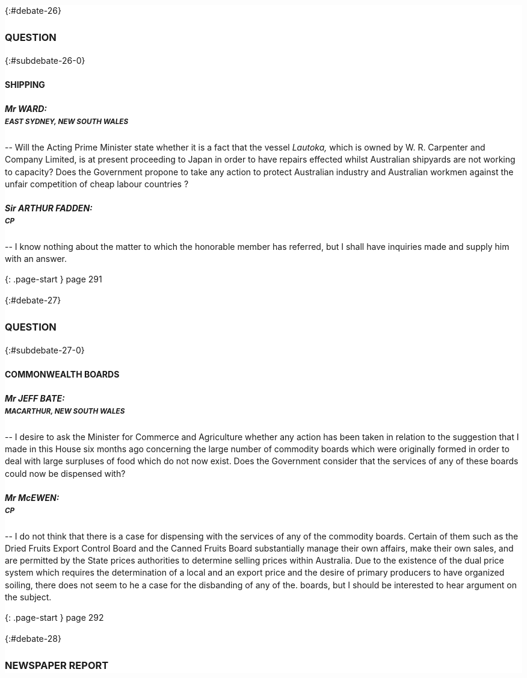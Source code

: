 {:#debate-26}
### QUESTION

{:#subdebate-26-0}
#### SHIPPING

##### Mr WARD:<br><small class="text-muted">EAST SYDNEY, NEW SOUTH WALES</small>

-- Will the Acting Prime Minister state whether it is a fact that the vessel  *Lautoka,*  which is owned by W. R. Carpenter and Company Limited, is at present proceeding to Japan in order to have repairs effected whilst Australian shipyards are not working to capacity? Does the Government propone to take any action to protect Australian industry and Australian workmen against the unfair competition of cheap labour countries ? 

##### Sir ARTHUR FADDEN:<br><small class="text-muted">CP</small>

-- I know nothing about the matter to which the honorable member has referred, but I shall have inquiries made and supply him with an answer. 

{: .page-start }
page 291

{:#debate-27}
### QUESTION

{:#subdebate-27-0}
#### COMMONWEALTH BOARDS

##### Mr JEFF BATE:<br><small class="text-muted">MACARTHUR, NEW SOUTH WALES</small>

-- I desire to ask the Minister for Commerce and Agriculture whether any action has been taken in relation to the suggestion that I made in this House six months ago concerning the large number of commodity boards which were originally formed in order to deal with large surpluses of food which do not now exist. Does the Government  consider  that the services of any of these boards could now be dispensed with? 

##### Mr McEWEN:<br><small class="text-muted">CP</small>

-- I do not think that there is a case for dispensing with the  services of any of the commodity boards. Certain of them such as the Dried Fruits Export Control Board and the Canned Fruits Board substantially manage their own affairs, make their own sales, and are permitted by the State prices authorities to determine selling prices within Australia. Due to the existence of the dual price system which requires the determination of a local and an export price and the desire of primary producers to have organized soiling, there does not seem to he a case for the disbanding of any of the. boards, but I should be interested to hear argument on the subject. 

{: .page-start }
page 292

{:#debate-28}
### NEWSPAPER REPORT
